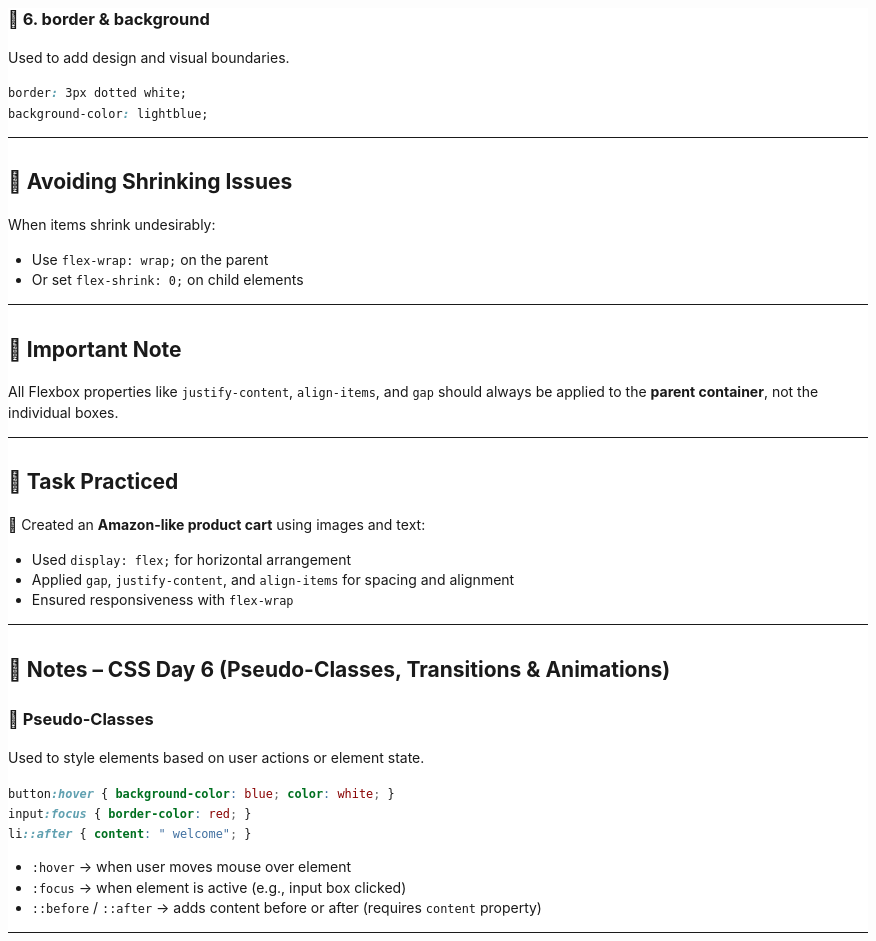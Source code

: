 
### 🔹 **6. border & background**

Used to add design and visual boundaries.

```css
border: 3px dotted white;
background-color: lightblue;
```

---

## 🚫 **Avoiding Shrinking Issues**

When items shrink undesirably:

* Use `flex-wrap: wrap;` on the parent
* Or set `flex-shrink: 0;` on child elements

---

## 🧱 **Important Note**

All Flexbox properties like `justify-content`, `align-items`, and `gap` should always be applied to the **parent container**, not the individual boxes.

---

## 🧩 **Task Practiced**

🛒 Created an **Amazon-like product cart** using images and text:

* Used `display: flex;` for horizontal arrangement
* Applied `gap`, `justify-content`, and `align-items` for spacing and alignment
* Ensured responsiveness with `flex-wrap`

---

## 📘 **Notes – CSS Day 6 (Pseudo-Classes, Transitions & Animations)**

### 🧩 **Pseudo-Classes**

Used to style elements based on user actions or element state.

```css
button:hover { background-color: blue; color: white; }
input:focus { border-color: red; }
li::after { content: " welcome"; }
```

* `:hover` → when user moves mouse over element
* `:focus` → when element is active (e.g., input box clicked)
* `::before` / `::after` → adds content before or after (requires `content` property)

---